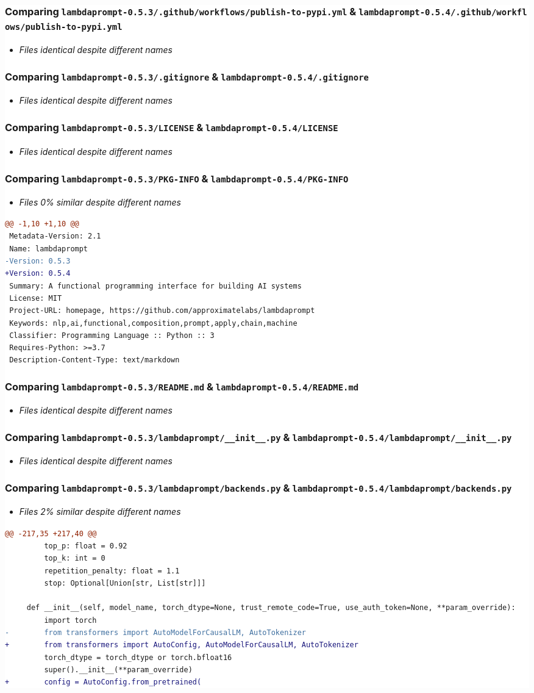 ### Comparing `lambdaprompt-0.5.3/.github/workflows/publish-to-pypi.yml` & `lambdaprompt-0.5.4/.github/workflows/publish-to-pypi.yml`

 * *Files identical despite different names*

### Comparing `lambdaprompt-0.5.3/.gitignore` & `lambdaprompt-0.5.4/.gitignore`

 * *Files identical despite different names*

### Comparing `lambdaprompt-0.5.3/LICENSE` & `lambdaprompt-0.5.4/LICENSE`

 * *Files identical despite different names*

### Comparing `lambdaprompt-0.5.3/PKG-INFO` & `lambdaprompt-0.5.4/PKG-INFO`

 * *Files 0% similar despite different names*

```diff
@@ -1,10 +1,10 @@
 Metadata-Version: 2.1
 Name: lambdaprompt
-Version: 0.5.3
+Version: 0.5.4
 Summary: A functional programming interface for building AI systems
 License: MIT
 Project-URL: homepage, https://github.com/approximatelabs/lambdaprompt
 Keywords: nlp,ai,functional,composition,prompt,apply,chain,machine
 Classifier: Programming Language :: Python :: 3
 Requires-Python: >=3.7
 Description-Content-Type: text/markdown
```

### Comparing `lambdaprompt-0.5.3/README.md` & `lambdaprompt-0.5.4/README.md`

 * *Files identical despite different names*

### Comparing `lambdaprompt-0.5.3/lambdaprompt/__init__.py` & `lambdaprompt-0.5.4/lambdaprompt/__init__.py`

 * *Files identical despite different names*

### Comparing `lambdaprompt-0.5.3/lambdaprompt/backends.py` & `lambdaprompt-0.5.4/lambdaprompt/backends.py`

 * *Files 2% similar despite different names*

```diff
@@ -217,35 +217,40 @@
         top_p: float = 0.92
         top_k: int = 0
         repetition_penalty: float = 1.1
         stop: Optional[Union[str, List[str]]]
 
     def __init__(self, model_name, torch_dtype=None, trust_remote_code=True, use_auth_token=None, **param_override):
         import torch
-        from transformers import AutoModelForCausalLM, AutoTokenizer
+        from transformers import AutoConfig, AutoModelForCausalLM, AutoTokenizer
         torch_dtype = torch_dtype or torch.bfloat16
         super().__init__(**param_override)
+        config = AutoConfig.from_pretrained(
```
